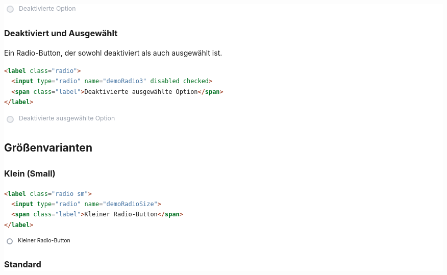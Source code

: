 <div class="example-wrapper">
  <label style="align-items: center; cursor: pointer; display: inline-flex; font-size: 0.875rem; gap: 0.5rem;">
    <input type="radio" name="demoRadio3" disabled style="appearance: none; background-color: #f3f4f6; border: 2px solid #d1d5db; border-radius: 9999px; cursor: not-allowed; height: 1rem; position: relative; transition: all 0.15s ease-in-out; width: 1rem;">
    <span style="color: #9ca3af; cursor: not-allowed;">Deaktivierte Option</span>
  </label>
</div>

### Deaktiviert und Ausgewählt

Ein Radio-Button, der sowohl deaktiviert als auch ausgewählt ist.

```html
<label class="radio">
  <input type="radio" name="demoRadio3" disabled checked>
  <span class="label">Deaktivierte ausgewählte Option</span>
</label>
```

<div class="example-wrapper">
  <label style="align-items: center; cursor: pointer; display: inline-flex; font-size: 0.875rem; gap: 0.5rem;">
    <input type="radio" name="demoRadio3" disabled checked style="appearance: none; background-color: #f3f4f6; border: 2px solid #d1d5db; border-radius: 9999px; cursor: not-allowed; height: 1rem; position: relative; transition: all 0.15s ease-in-out; width: 1rem;">
    <span style="color: #9ca3af; cursor: not-allowed;">Deaktivierte ausgewählte Option</span>
  </label>
</div>

## Größenvarianten

### Klein (Small)

```html
<label class="radio sm">
  <input type="radio" name="demoRadioSize">
  <span class="label">Kleiner Radio-Button</span>
</label>
```

<div class="example-wrapper">
  <label style="align-items: center; cursor: pointer; display: inline-flex; font-size: 0.75rem; gap: 0.5rem;">
    <input type="radio" name="demoRadioSize" style="appearance: none; background-color: white; border: 2px solid #9ca3af; border-radius: 9999px; height: 0.875rem; position: relative; transition: all 0.15s ease-in-out; width: 0.875rem;">
    <span>Kleiner Radio-Button</span>
  </label>
</div>

### Standard
